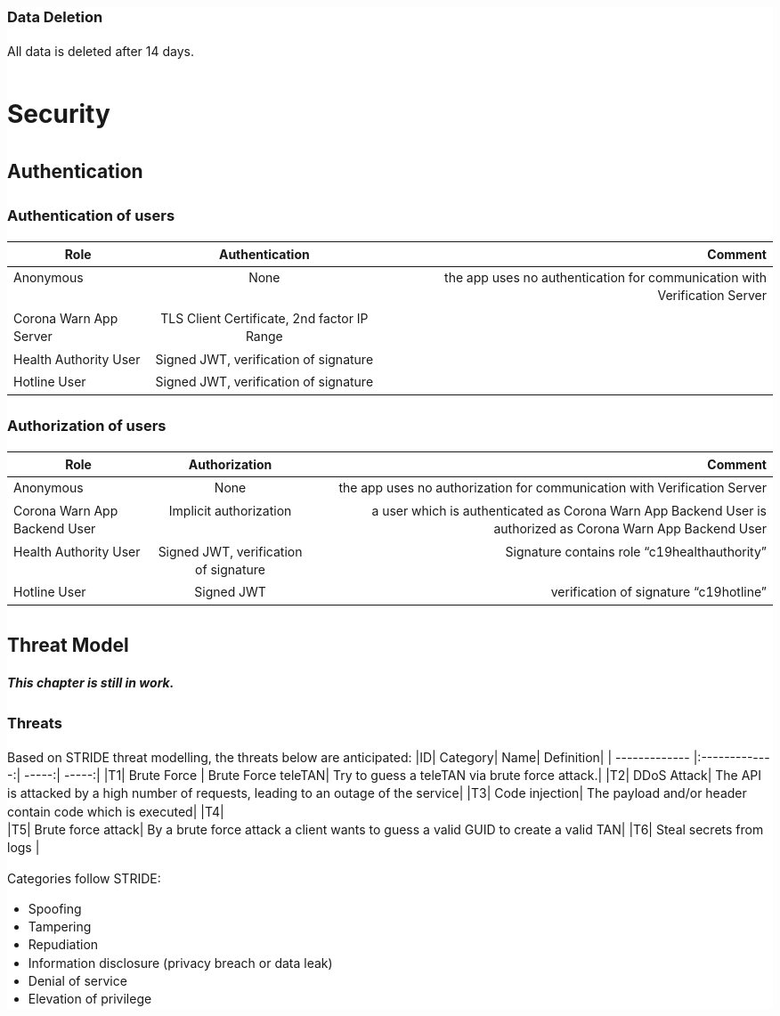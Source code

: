 ###	Data Deletion
All data is deleted after 14 days.

# Security
##	Authentication
###	Authentication of users
|Role|	Authentication	|Comment|
| ------------- |:-------------:| -----:|
|Anonymous |	None|	 the app uses no authentication for communication with Verification Server|
|Corona Warn App Server|	TLS Client Certificate, 2nd factor IP Range	|
|Health Authority User|	Signed JWT, verification of signature	|
|Hotline User|	Signed JWT, verification of signature	|


###	Authorization of users
|Role|	Authorization|	Comment|
| ------------- |:-------------:| -----:|
|Anonymous| 	None|	the app uses no authorization for communication with Verification Server |
|Corona Warn App Backend User|	Implicit authorization | a user which is authenticated as Corona Warn App Backend User is authorized as Corona Warn App Backend User	|
|Health Authority User|	Signed JWT, verification of signature | Signature contains role “c19healthauthority”	|
|Hotline User|	Signed JWT | verification of signature “c19hotline”	|

## Threat Model
**_This chapter is still in work._**
###	Threats
Based on STRIDE threat modelling, the threats below are anticipated:
|ID|	Category|	Name|	Definition|
| ------------- |:-------------:| -----:| -----:|
|T1|	Brute Force	| Brute Force teleTAN| 	Try to guess a teleTAN via brute force attack.|
|T2|		DDoS Attack|	The API is attacked by a high number of requests, leading to an outage of the service|
|T3|		Code injection|	The payload and/or header contain code which is executed|
|T4|			
|T5|		Brute force attack|	By a brute force attack a client wants to guess a valid GUID to create a valid TAN|
|T6|		Steal secrets from logs	|
			
Categories follow STRIDE:
-	Spoofing
-	Tampering
-	Repudiation
-	Information disclosure (privacy breach or data leak)
-	Denial of service
-	Elevation of privilege
